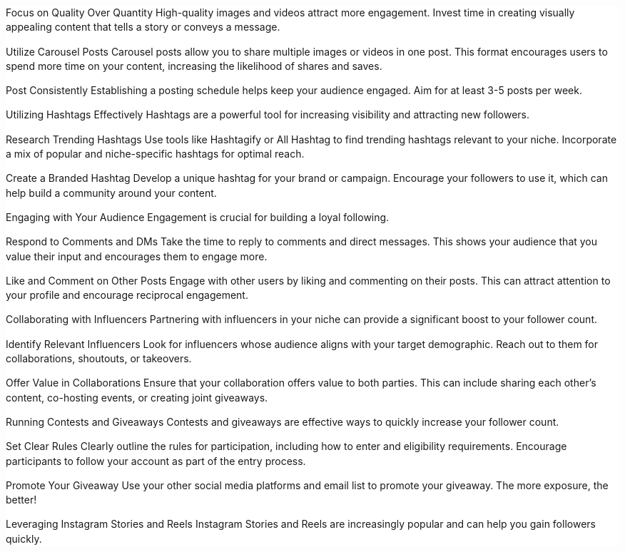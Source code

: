 Focus on Quality Over Quantity
High-quality images and videos attract more engagement. Invest time in creating visually appealing content that tells a story or conveys a message.

Utilize Carousel Posts
Carousel posts allow you to share multiple images or videos in one post. This format encourages users to spend more time on your content, increasing the likelihood of shares and saves.

Post Consistently
Establishing a posting schedule helps keep your audience engaged. Aim for at least 3-5 posts per week.

Utilizing Hashtags Effectively
Hashtags are a powerful tool for increasing visibility and attracting new followers.

Research Trending Hashtags
Use tools like Hashtagify or All Hashtag to find trending hashtags relevant to your niche. Incorporate a mix of popular and niche-specific hashtags for optimal reach.

Create a Branded Hashtag
Develop a unique hashtag for your brand or campaign. Encourage your followers to use it, which can help build a community around your content.

Engaging with Your Audience
Engagement is crucial for building a loyal following.

Respond to Comments and DMs
Take the time to reply to comments and direct messages. This shows your audience that you value their input and encourages them to engage more.

Like and Comment on Other Posts
Engage with other users by liking and commenting on their posts. This can attract attention to your profile and encourage reciprocal engagement.

Collaborating with Influencers
Partnering with influencers in your niche can provide a significant boost to your follower count.

Identify Relevant Influencers
Look for influencers whose audience aligns with your target demographic. Reach out to them for collaborations, shoutouts, or takeovers.

Offer Value in Collaborations
Ensure that your collaboration offers value to both parties. This can include sharing each other’s content, co-hosting events, or creating joint giveaways.

Running Contests and Giveaways
Contests and giveaways are effective ways to quickly increase your follower count.

Set Clear Rules
Clearly outline the rules for participation, including how to enter and eligibility requirements. Encourage participants to follow your account as part of the entry process.

Promote Your Giveaway
Use your other social media platforms and email list to promote your giveaway. The more exposure, the better!

Leveraging Instagram Stories and Reels
Instagram Stories and Reels are increasingly popular and can help you gain followers quickly.
